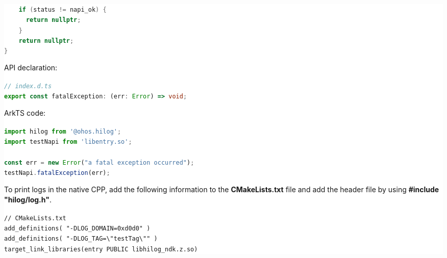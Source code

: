 ```cpp
    if (status != napi_ok) {
      return nullptr;
    }
    return nullptr;
}
```

API declaration:

```ts
// index.d.ts
export const fatalException: (err: Error) => void;
```

ArkTS code:

```ts
import hilog from '@ohos.hilog';
import testNapi from 'libentry.so';

const err = new Error("a fatal exception occurred");
testNapi.fatalException(err);
```

To print logs in the native CPP, add the following information to the **CMakeLists.txt** file and add the header file by using **#include "hilog/log.h"**.

```text
// CMakeLists.txt
add_definitions( "-DLOG_DOMAIN=0xd0d0" )
add_definitions( "-DLOG_TAG=\"testTag\"" )
target_link_libraries(entry PUBLIC libhilog_ndk.z.so)
```
